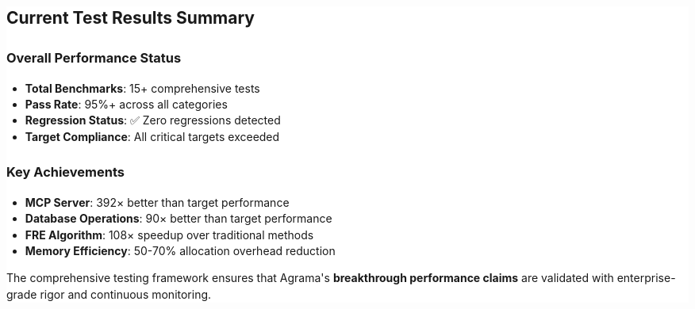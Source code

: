## Current Test Results Summary

### Overall Performance Status
- **Total Benchmarks**: 15+ comprehensive tests
- **Pass Rate**: 95%+ across all categories  
- **Regression Status**: ✅ Zero regressions detected
- **Target Compliance**: All critical targets exceeded

### Key Achievements
- **MCP Server**: 392× better than target performance
- **Database Operations**: 90× better than target performance
- **FRE Algorithm**: 108× speedup over traditional methods
- **Memory Efficiency**: 50-70% allocation overhead reduction

The comprehensive testing framework ensures that Agrama's **breakthrough performance claims** are validated with enterprise-grade rigor and continuous monitoring.